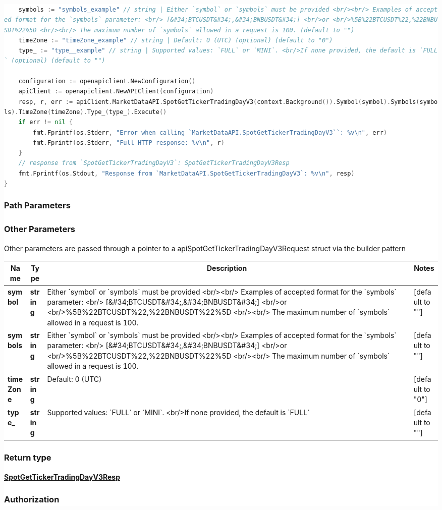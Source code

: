 ```go
	symbols := "symbols_example" // string | Either `symbol` or `symbols` must be provided <br/><br/> Examples of accepted format for the `symbols` parameter: <br/> [&#34;BTCUSDT&#34;,&#34;BNBUSDT&#34;] <br/>or <br/>%5B%22BTCUSDT%22,%22BNBUSDT%22%5D <br/><br/> The maximum number of `symbols` allowed in a request is 100. (default to "")
	timeZone := "timeZone_example" // string | Default: 0 (UTC) (optional) (default to "0")
	type_ := "type__example" // string | Supported values: `FULL` or `MINI`. <br/>If none provided, the default is `FULL` (optional) (default to "")

	configuration := openapiclient.NewConfiguration()
	apiClient := openapiclient.NewAPIClient(configuration)
	resp, r, err := apiClient.MarketDataAPI.SpotGetTickerTradingDayV3(context.Background()).Symbol(symbol).Symbols(symbols).TimeZone(timeZone).Type_(type_).Execute()
	if err != nil {
		fmt.Fprintf(os.Stderr, "Error when calling `MarketDataAPI.SpotGetTickerTradingDayV3``: %v\n", err)
		fmt.Fprintf(os.Stderr, "Full HTTP response: %v\n", r)
	}
	// response from `SpotGetTickerTradingDayV3`: SpotGetTickerTradingDayV3Resp
	fmt.Fprintf(os.Stdout, "Response from `MarketDataAPI.SpotGetTickerTradingDayV3`: %v\n", resp)
}
```

### Path Parameters



### Other Parameters

Other parameters are passed through a pointer to a apiSpotGetTickerTradingDayV3Request struct via the builder pattern


Name | Type | Description  | Notes
------------- | ------------- | ------------- | -------------
 **symbol** | **string** | Either &#x60;symbol&#x60; or &#x60;symbols&#x60; must be provided &lt;br/&gt;&lt;br/&gt; Examples of accepted format for the &#x60;symbols&#x60; parameter: &lt;br/&gt; [&amp;#34;BTCUSDT&amp;#34;,&amp;#34;BNBUSDT&amp;#34;] &lt;br/&gt;or &lt;br/&gt;%5B%22BTCUSDT%22,%22BNBUSDT%22%5D &lt;br/&gt;&lt;br/&gt; The maximum number of &#x60;symbols&#x60; allowed in a request is 100. | [default to &quot;&quot;]
 **symbols** | **string** | Either &#x60;symbol&#x60; or &#x60;symbols&#x60; must be provided &lt;br/&gt;&lt;br/&gt; Examples of accepted format for the &#x60;symbols&#x60; parameter: &lt;br/&gt; [&amp;#34;BTCUSDT&amp;#34;,&amp;#34;BNBUSDT&amp;#34;] &lt;br/&gt;or &lt;br/&gt;%5B%22BTCUSDT%22,%22BNBUSDT%22%5D &lt;br/&gt;&lt;br/&gt; The maximum number of &#x60;symbols&#x60; allowed in a request is 100. | [default to &quot;&quot;]
 **timeZone** | **string** | Default: 0 (UTC) | [default to &quot;0&quot;]
 **type_** | **string** | Supported values: &#x60;FULL&#x60; or &#x60;MINI&#x60;. &lt;br/&gt;If none provided, the default is &#x60;FULL&#x60; | [default to &quot;&quot;]

### Return type

[**SpotGetTickerTradingDayV3Resp**](SpotGetTickerTradingDayV3Resp.md)

### Authorization
